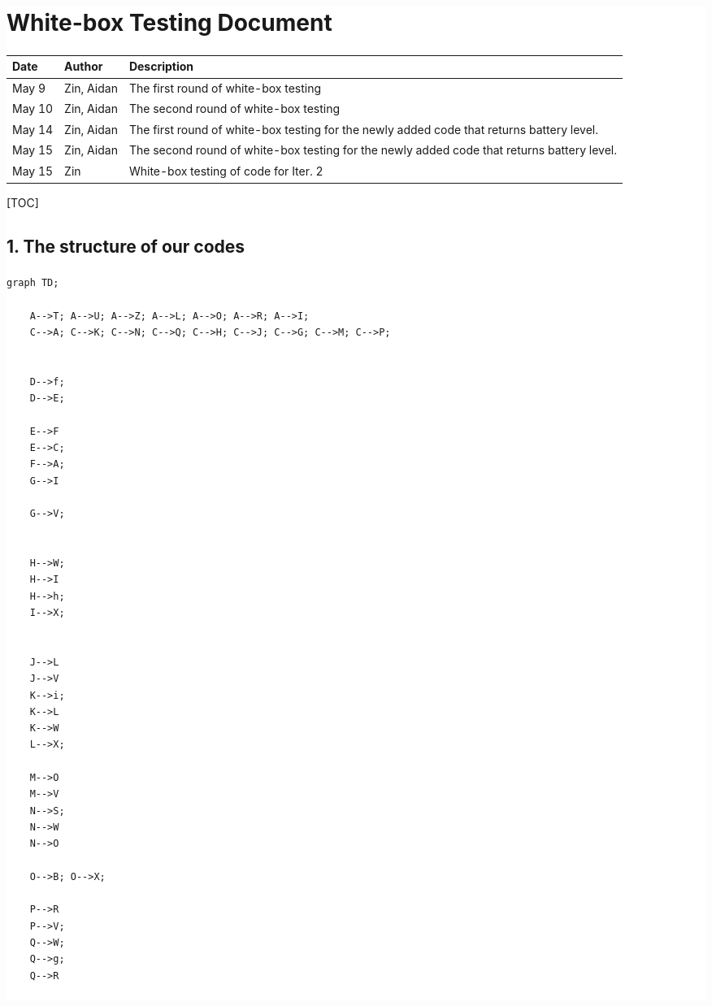 # White-box Testing Document

| Date   | Author     | Description                                                  |
| :----- | :--------- | :----------------------------------------------------------- |
| May 9  | Zin, Aidan | The first round of white-box testing                         |
| May 10 | Zin, Aidan | The second round of white-box testing                        |
| May 14 | Zin, Aidan | The first round of white-box testing for the newly added code that returns battery level. |
| May 15 | Zin, Aidan | The second round of white-box testing for the newly added code that returns battery level. |
| May 15 | Zin        | White-box testing of code for Iter. 2                        |

[TOC]

## 1. The structure of our codes

```mermaid
graph TD;	
	
	A-->T; A-->U; A-->Z; A-->L; A-->O; A-->R; A-->I;
	C-->A; C-->K; C-->N; C-->Q; C-->H; C-->J; C-->G; C-->M; C-->P;
	
	
	D-->f; 
	D-->E;
	
	E-->F
	E-->C;
	F-->A;
	G-->I
	
	G-->V;
	
	
	H-->W;
	H-->I
    H-->h;
    I-->X;
	
	
	J-->L
	J-->V
	K-->i;
	K-->L
	K-->W
	L-->X;
	
	M-->O
	M-->V
	N-->S;
	N-->W
	N-->O
	
	O-->B; O-->X;
	
	P-->R	
	P-->V; 
	Q-->W;
	Q-->g;
	Q-->R
	
```
